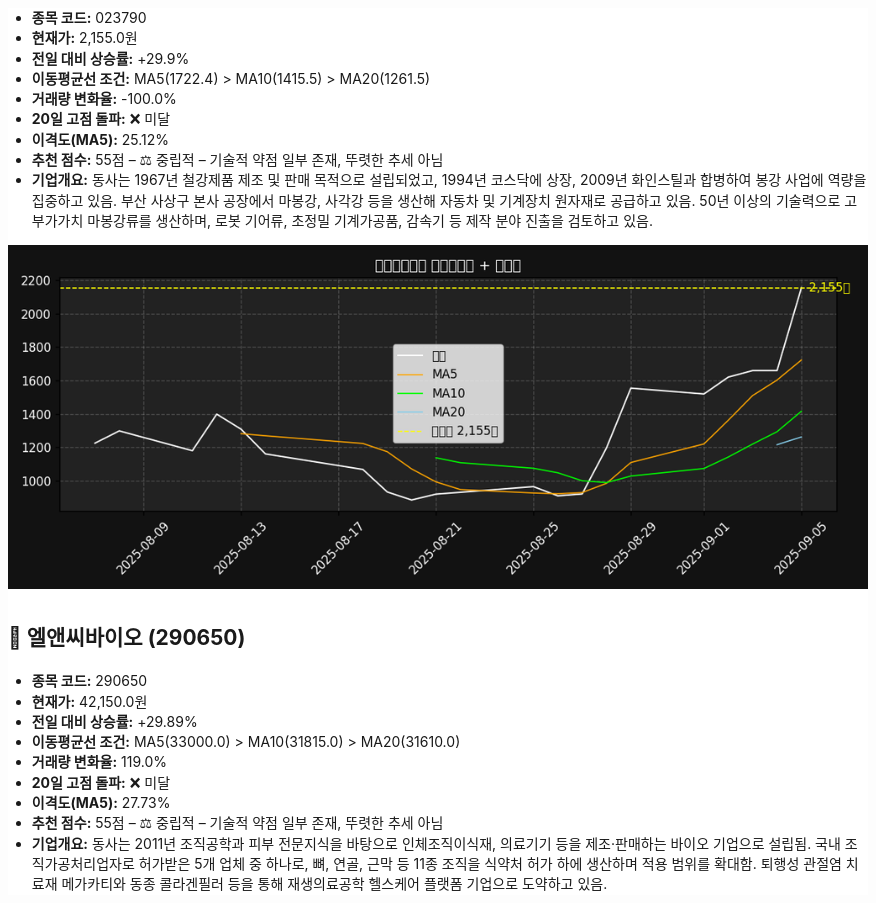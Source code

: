 <ul>
<li><strong>종목 코드:</strong> 023790</li>
<li><strong>현재가:</strong> 2,155.0원</li>
<li><strong>전일 대비 상승률:</strong> +29.9%</li>
<li><strong>이동평균선 조건:</strong> MA5(1722.4) > MA10(1415.5) > MA20(1261.5)</li>
<li><strong>거래량 변화율:</strong> -100.0%</li>
<li><strong>20일 고점 돌파:</strong> ❌ 미달</li>
<li><strong>이격도(MA5):</strong> 25.12%</li>
<li><strong>추천 점수:</strong> 55점 – ⚖️ 중립적 – 기술적 약점 일부 존재, 뚜렷한 추세 아님</li>
<li><strong>기업개요:</strong> 동사는 1967년 철강제품 제조 및 판매 목적으로 설립되었고, 1994년 코스닥에 상장, 2009년 화인스틸과 합병하여 봉강 사업에 역량을 집중하고 있음. 부산 사상구 본사 공장에서 마봉강, 사각강 등을 생산해 자동차 및 기계장치 원자재로 공급하고 있음. 50년 이상의 기술력으로 고부가가치 마봉강류를 생산하며, 로봇 기어류, 초정밀 기계가공품, 감속기 등 제작 분야 진출을 검토하고 있음.</li>
</ul>
<img src='/assets/maimg/023790/023790_ma_chart_2025-09-05.png' alt='이동평균선 차트'>
</div>
<div class='card'>
<h2>📌 엘앤씨바이오 (290650)</h2>
<ul>
<li><strong>종목 코드:</strong> 290650</li>
<li><strong>현재가:</strong> 42,150.0원</li>
<li><strong>전일 대비 상승률:</strong> +29.89%</li>
<li><strong>이동평균선 조건:</strong> MA5(33000.0) > MA10(31815.0) > MA20(31610.0)</li>
<li><strong>거래량 변화율:</strong> 119.0%</li>
<li><strong>20일 고점 돌파:</strong> ❌ 미달</li>
<li><strong>이격도(MA5):</strong> 27.73%</li>
<li><strong>추천 점수:</strong> 55점 – ⚖️ 중립적 – 기술적 약점 일부 존재, 뚜렷한 추세 아님</li>
<li><strong>기업개요:</strong> 동사는 2011년 조직공학과 피부 전문지식을 바탕으로 인체조직이식재, 의료기기 등을 제조·판매하는 바이오 기업으로 설립됨. 국내 조직가공처리업자로 허가받은 5개 업체 중 하나로, 뼈, 연골, 근막 등 11종 조직을 식약처 허가 하에 생산하며 적용 범위를 확대함. 퇴행성 관절염 치료재 메가카티와 동종 콜라겐필러 등을 통해 재생의료공학 헬스케어 플랫폼 기업으로 도약하고 있음.</li>
</ul>